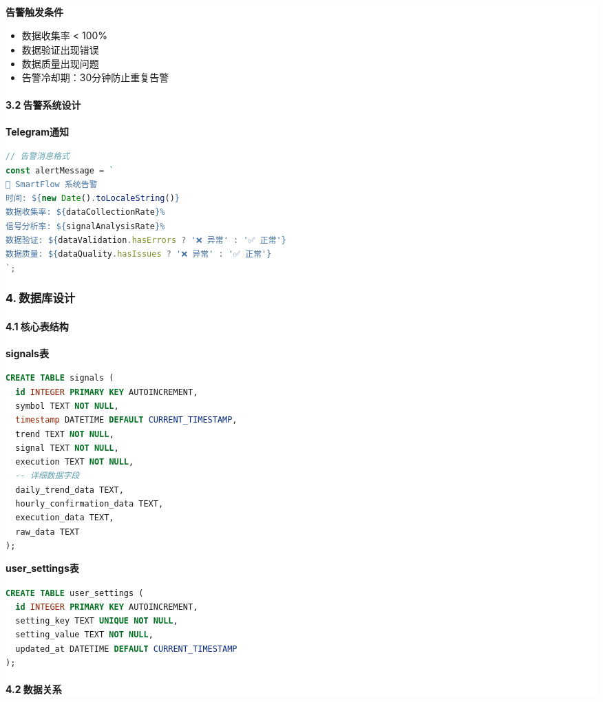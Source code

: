 **告警触发条件**
- 数据收集率 < 100%
- 数据验证出现错误
- 数据质量出现问题
- 告警冷却期：30分钟防止重复告警

#### 3.2 告警系统设计

**Telegram通知**
```javascript
// 告警消息格式
const alertMessage = `
🚨 SmartFlow 系统告警
时间: ${new Date().toLocaleString()}
数据收集率: ${dataCollectionRate}%
信号分析率: ${signalAnalysisRate}%
数据验证: ${dataValidation.hasErrors ? '❌ 异常' : '✅ 正常'}
数据质量: ${dataQuality.hasIssues ? '❌ 异常' : '✅ 正常'}
`;
```

### 4. 数据库设计

#### 4.1 核心表结构

**signals表**
```sql
CREATE TABLE signals (
  id INTEGER PRIMARY KEY AUTOINCREMENT,
  symbol TEXT NOT NULL,
  timestamp DATETIME DEFAULT CURRENT_TIMESTAMP,
  trend TEXT NOT NULL,
  signal TEXT NOT NULL,
  execution TEXT NOT NULL,
  -- 详细数据字段
  daily_trend_data TEXT,
  hourly_confirmation_data TEXT,
  execution_data TEXT,
  raw_data TEXT
);
```

**user_settings表**
```sql
CREATE TABLE user_settings (
  id INTEGER PRIMARY KEY AUTOINCREMENT,
  setting_key TEXT UNIQUE NOT NULL,
  setting_value TEXT NOT NULL,
  updated_at DATETIME DEFAULT CURRENT_TIMESTAMP
);
```

#### 4.2 数据关系
